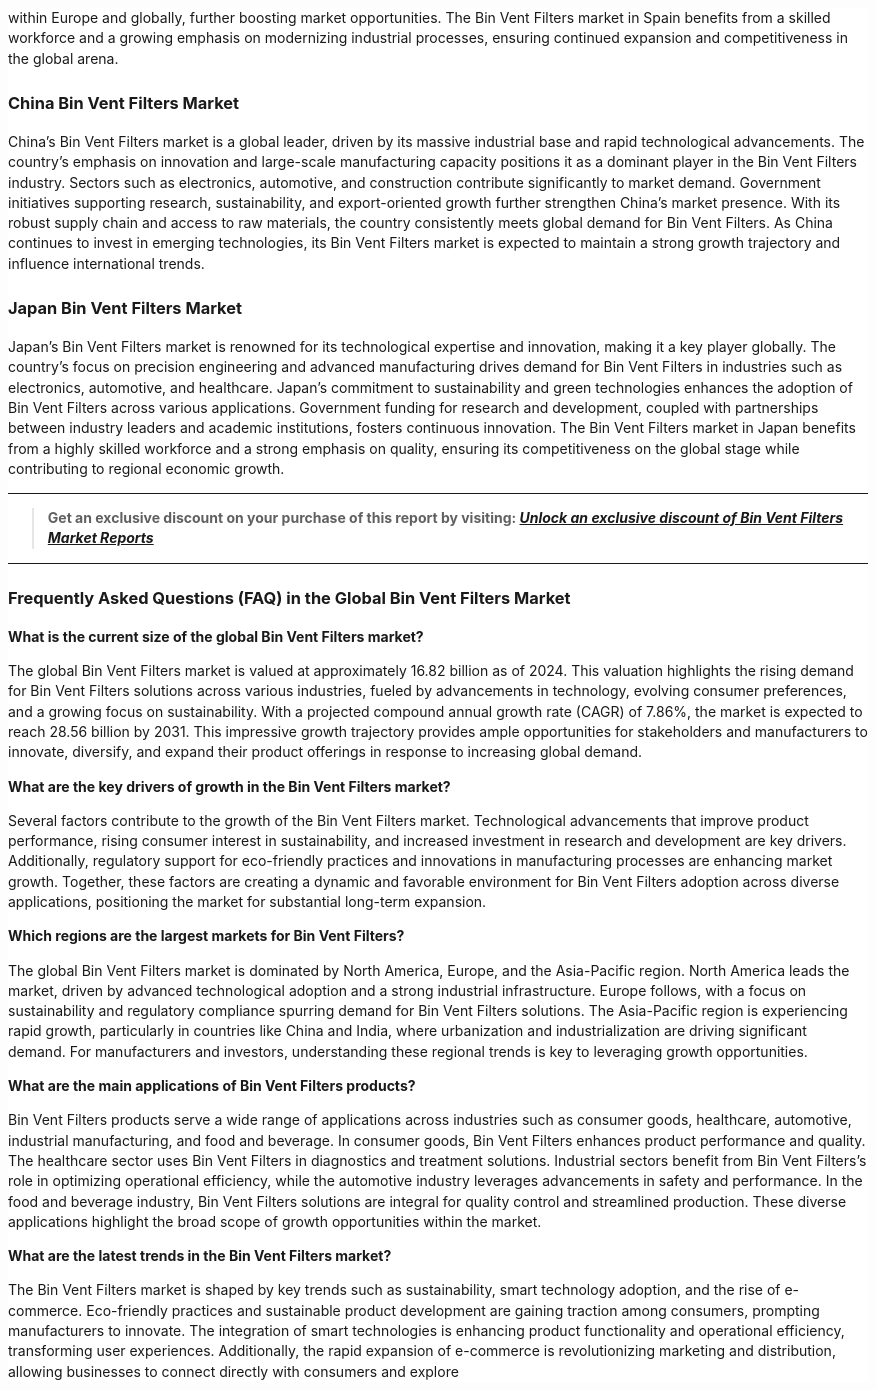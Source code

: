 within Europe and globally, further boosting market opportunities. The Bin Vent Filters market in Spain benefits from a skilled workforce and a growing emphasis on modernizing industrial processes, ensuring continued expansion and competitiveness in the global arena.</p><h3>China Bin Vent Filters Market</h3><p>China&rsquo;s Bin Vent Filters market is a global leader, driven by its massive industrial base and rapid technological advancements. The country&rsquo;s emphasis on innovation and large-scale manufacturing capacity positions it as a dominant player in the Bin Vent Filters industry. Sectors such as electronics, automotive, and construction contribute significantly to market demand. Government initiatives supporting research, sustainability, and export-oriented growth further strengthen China&rsquo;s market presence. With its robust supply chain and access to raw materials, the country consistently meets global demand for Bin Vent Filters. As China continues to invest in emerging technologies, its Bin Vent Filters market is expected to maintain a strong growth trajectory and influence international trends.</p><h3>Japan Bin Vent Filters Market</h3><p>Japan&rsquo;s Bin Vent Filters market is renowned for its technological expertise and innovation, making it a key player globally. The country&rsquo;s focus on precision engineering and advanced manufacturing drives demand for Bin Vent Filters in industries such as electronics, automotive, and healthcare. Japan&rsquo;s commitment to sustainability and green technologies enhances the adoption of Bin Vent Filters across various applications. Government funding for research and development, coupled with partnerships between industry leaders and academic institutions, fosters continuous innovation. The Bin Vent Filters market in Japan benefits from a highly skilled workforce and a strong emphasis on quality, ensuring its competitiveness on the global stage while contributing to regional economic growth.</p><hr /><blockquote><p><strong>Get an exclusive discount on your purchase of this report by visiting: <em><a href="://marketresearchpulse.com/ask-for-discount/72147?utm_source=Github&amp;utm_medium=021">Unlock an exclusive discount of Bin Vent Filters Market Reports</a></em>&nbsp;</strong></p></blockquote><hr /><h3>Frequently Asked Questions (FAQ) in the Global Bin Vent Filters Market</h3><p><strong>What is the current size of the global Bin Vent Filters market?</strong></p><p>The global Bin Vent Filters market is valued at approximately 16.82 billion as of 2024. This valuation highlights the rising demand for Bin Vent Filters solutions across various industries, fueled by advancements in technology, evolving consumer preferences, and a growing focus on sustainability. With a projected compound annual growth rate (CAGR) of 7.86%, the market is expected to reach 28.56 billion by 2031. This impressive growth trajectory provides ample opportunities for stakeholders and manufacturers to innovate, diversify, and expand their product offerings in response to increasing global demand.</p><p><strong>What are the key drivers of growth in the Bin Vent Filters market?</strong></p><p>Several factors contribute to the growth of the Bin Vent Filters market. Technological advancements that improve product performance, rising consumer interest in sustainability, and increased investment in research and development are key drivers. Additionally, regulatory support for eco-friendly practices and innovations in manufacturing processes are enhancing market growth. Together, these factors are creating a dynamic and favorable environment for Bin Vent Filters adoption across diverse applications, positioning the market for substantial long-term expansion.</p><p><strong>Which regions are the largest markets for Bin Vent Filters?</strong></p><p>The global Bin Vent Filters market is dominated by North America, Europe, and the Asia-Pacific region. North America leads the market, driven by advanced technological adoption and a strong industrial infrastructure. Europe follows, with a focus on sustainability and regulatory compliance spurring demand for Bin Vent Filters solutions. The Asia-Pacific region is experiencing rapid growth, particularly in countries like China and India, where urbanization and industrialization are driving significant demand. For manufacturers and investors, understanding these regional trends is key to leveraging growth opportunities.</p><p><strong>What are the main applications of Bin Vent Filters products?</strong></p><p>Bin Vent Filters products serve a wide range of applications across industries such as consumer goods, healthcare, automotive, industrial manufacturing, and food and beverage. In consumer goods, Bin Vent Filters enhances product performance and quality. The healthcare sector uses Bin Vent Filters in diagnostics and treatment solutions. Industrial sectors benefit from Bin Vent Filters&rsquo;s role in optimizing operational efficiency, while the automotive industry leverages advancements in safety and performance. In the food and beverage industry, Bin Vent Filters solutions are integral for quality control and streamlined production. These diverse applications highlight the broad scope of growth opportunities within the market.</p><p><strong>What are the latest trends in the Bin Vent Filters market?</strong></p><p>The Bin Vent Filters market is shaped by key trends such as sustainability, smart technology adoption, and the rise of e-commerce. Eco-friendly practices and sustainable product development are gaining traction among consumers, prompting manufacturers to innovate. The integration of smart technologies is enhancing product functionality and operational efficiency, transforming user experiences. Additionally, the rapid expansion of e-commerce is revolutionizing marketing and distribution, allowing businesses to connect directly with consumers and explore